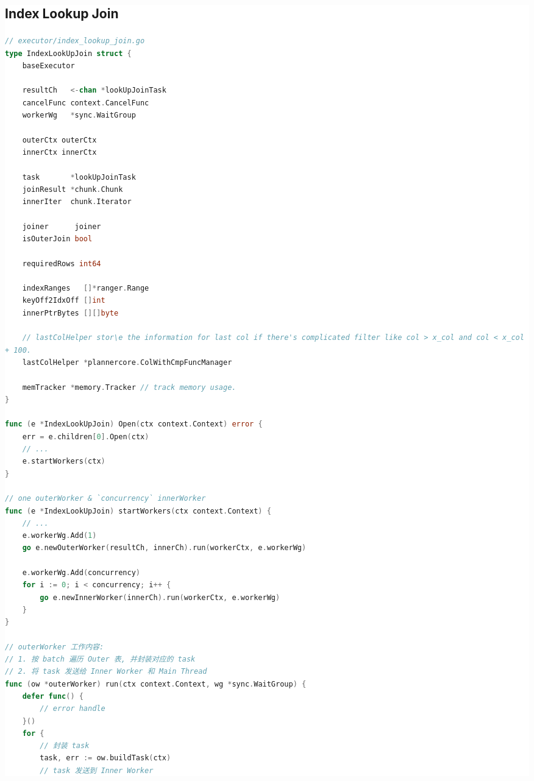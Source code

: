 ## Index Lookup Join

```go
// executor/index_lookup_join.go
type IndexLookUpJoin struct {
    baseExecutor

    resultCh   <-chan *lookUpJoinTask
    cancelFunc context.CancelFunc
    workerWg   *sync.WaitGroup

    outerCtx outerCtx
    innerCtx innerCtx

    task       *lookUpJoinTask
    joinResult *chunk.Chunk
    innerIter  chunk.Iterator

    joiner      joiner
    isOuterJoin bool

    requiredRows int64

    indexRanges   []*ranger.Range
    keyOff2IdxOff []int
    innerPtrBytes [][]byte

    // lastColHelper stor\e the information for last col if there's complicated filter like col > x_col and col < x_col + 100.
    lastColHelper *plannercore.ColWithCmpFuncManager

    memTracker *memory.Tracker // track memory usage.
}

func (e *IndexLookUpJoin) Open(ctx context.Context) error {
    err = e.children[0].Open(ctx)
    // ...
    e.startWorkers(ctx)
}

// one outerWorker & `concurrency` innerWorker
func (e *IndexLookUpJoin) startWorkers(ctx context.Context) {
    // ...
    e.workerWg.Add(1)
    go e.newOuterWorker(resultCh, innerCh).run(workerCtx, e.workerWg)

    e.workerWg.Add(concurrency)
    for i := 0; i < concurrency; i++ {
        go e.newInnerWorker(innerCh).run(workerCtx, e.workerWg)
    }
}

// outerWorker 工作内容:
// 1. 按 batch 遍历 Outer 表, 并封装对应的 task
// 2. 将 task 发送给 Inner Worker 和 Main Thread
func (ow *outerWorker) run(ctx context.Context, wg *sync.WaitGroup) {
    defer func() {
        // error handle
    }()
    for {
        // 封装 task
        task, err := ow.buildTask(ctx)
        // task 发送到 Inner Worker
```